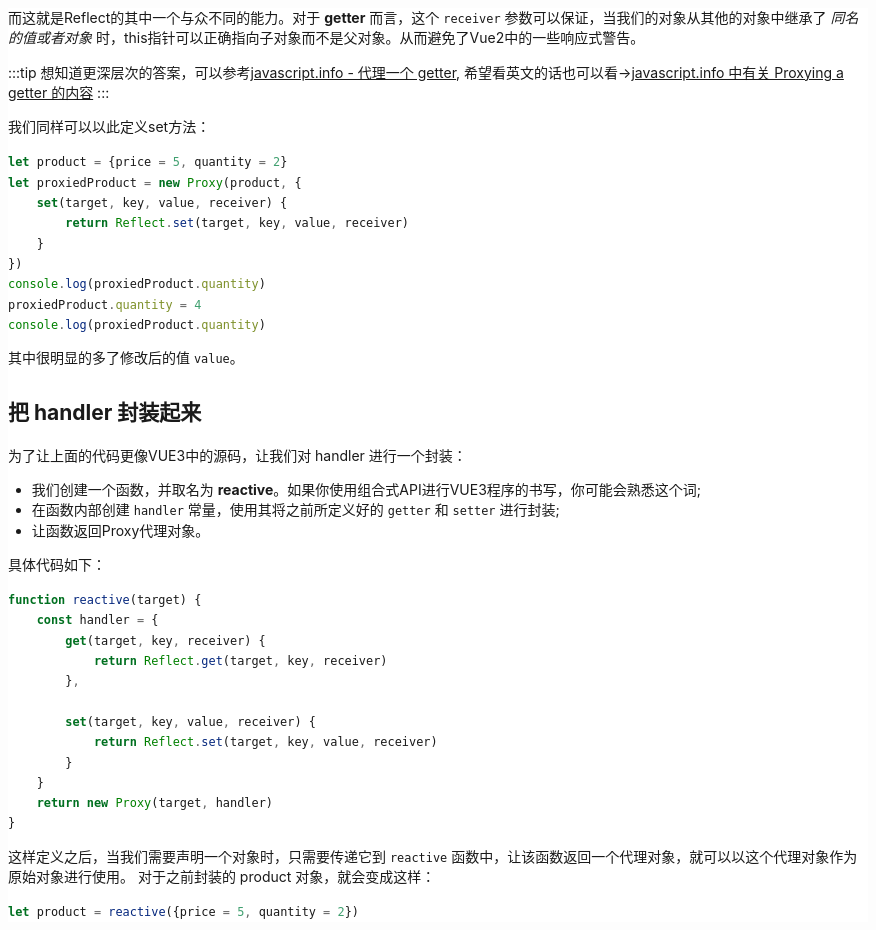 而这就是Reflect的其中一个与众不同的能力。对于 **getter** 而言，这个 `receiver` 参数可以保证，当我们的对象从其他的对象中继承了 *同名的值或者对象* 时，this指针可以正确指向子对象而不是父对象。从而避免了Vue2中的一些响应式警告。

:::tip
想知道更深层次的答案，可以参考[javascript.info - 代理一个 getter](https://zh.javascript.info/proxy#dai-li-yi-ge-getter), 希望看英文的话也可以看→[javascript.info 中有关 Proxying a getter 的内容](https://javascript.info/proxy?tdsourcetag=s_pctim_aiomsg#proxying-a-getter)
:::

我们同样可以以此定义set方法：

```javascript
let product = {price = 5, quantity = 2}
let proxiedProduct = new Proxy(product, {
    set(target, key, value, receiver) {
        return Reflect.set(target, key, value, receiver)
    }
})
console.log(proxiedProduct.quantity)
proxiedProduct.quantity = 4
console.log(proxiedProduct.quantity)
```

其中很明显的多了修改后的值 `value`。

## 把 handler 封装起来

为了让上面的代码更像VUE3中的源码，让我们对 handler 进行一个封装：

- 我们创建一个函数，并取名为 **reactive**。如果你使用组合式API进行VUE3程序的书写，你可能会熟悉这个词;
- 在函数内部创建 `handler` 常量，使用其将之前所定义好的 `getter` 和 `setter` 进行封装;
- 让函数返回Proxy代理对象。

具体代码如下：

```javascript
function reactive(target) {
    const handler = {
        get(target, key, receiver) {
            return Reflect.get(target, key, receiver)
        },

        set(target, key, value, receiver) {
            return Reflect.set(target, key, value, receiver)
        }
    }
    return new Proxy(target, handler)
}
```

这样定义之后，当我们需要声明一个对象时，只需要传递它到 `reactive` 函数中，让该函数返回一个代理对象，就可以以这个代理对象作为原始对象进行使用。
对于之前封装的 product 对象，就会变成这样：

```javascript
let product = reactive({price = 5, quantity = 2})
```
